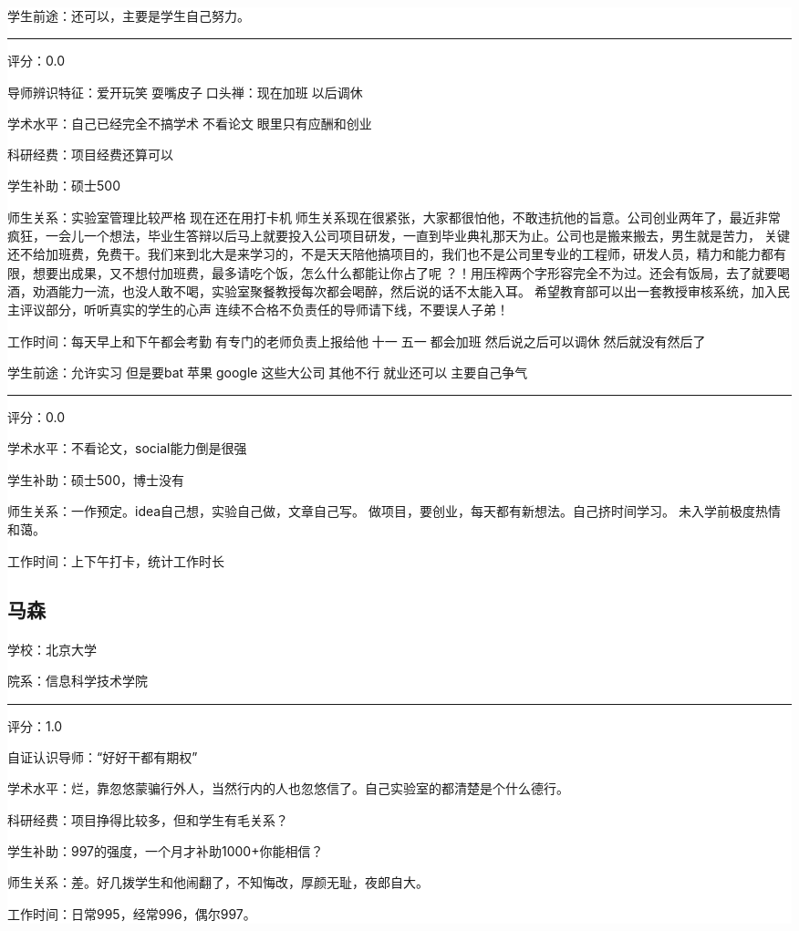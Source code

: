 学生前途：还可以，主要是学生自己努力。

* * *

评分：0.0

导师辨识特征：爱开玩笑 耍嘴皮子 口头禅：现在加班 以后调休

学术水平：自己已经完全不搞学术 不看论文 眼里只有应酬和创业

科研经费：项目经费还算可以

学生补助：硕士500

师生关系：实验室管理比较严格 现在还在用打卡机
师生关系现在很紧张，大家都很怕他，不敢违抗他的旨意。公司创业两年了，最近非常疯狂，一会儿一个想法，毕业生答辩以后马上就要投入公司项目研发，一直到毕业典礼那天为止。公司也是搬来搬去，男生就是苦力， 关键还不给加班费，免费干。我们来到北大是来学习的，不是天天陪他搞项目的，我们也不是公司里专业的工程师，研发人员，精力和能力都有限，想要出成果，又不想付加班费，最多请吃个饭，怎么什么都能让你占了呢 ？！用压榨两个字形容完全不为过。还会有饭局，去了就要喝酒，劝酒能力一流，也没人敢不喝，实验室聚餐教授每次都会喝醉，然后说的话不太能入耳。 希望教育部可以出一套教授审核系统，加入民主评议部分，听听真实的学生的心声 连续不合格不负责任的导师请下线，不要误人子弟！

工作时间：每天早上和下午都会考勤 有专门的老师负责上报给他
十一 五一 都会加班 然后说之后可以调休 然后就没有然后了

学生前途：允许实习 但是要bat 苹果 google 这些大公司 其他不行
就业还可以 主要自己争气

* * *

评分：0.0

学术水平：不看论文，social能力倒是很强

学生补助：硕士500，博士没有

师生关系：一作预定。idea自己想，实验自己做，文章自己写。
做项目，要创业，每天都有新想法。自己挤时间学习。
未入学前极度热情和蔼。

工作时间：上下午打卡，统计工作时长

## 马森

学校：北京大学

院系：信息科学技术学院

* * *

评分：1.0

自证认识导师：“好好干都有期权”

学术水平：烂，靠忽悠蒙骗行外人，当然行内的人也忽悠信了。自己实验室的都清楚是个什么德行。

科研经费：项目挣得比较多，但和学生有毛关系？

学生补助：997的强度，一个月才补助1000+你能相信？

师生关系：差。好几拨学生和他闹翻了，不知悔改，厚颜无耻，夜郎自大。

工作时间：日常995，经常996，偶尔997。
